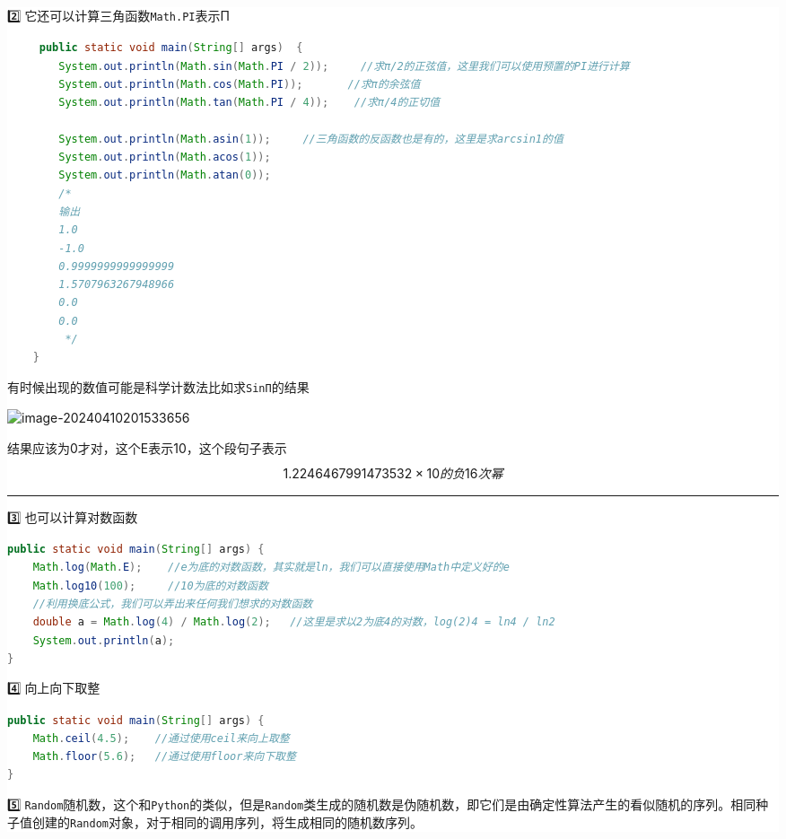 :two: 它还可以计算三角函数`Math.PI`表示Π

```java
	 public static void main(String[] args)  {
        System.out.println(Math.sin(Math.PI / 2));     //求π/2的正弦值，这里我们可以使用预置的PI进行计算
        System.out.println(Math.cos(Math.PI));       //求π的余弦值
        System.out.println(Math.tan(Math.PI / 4));    //求π/4的正切值

        System.out.println(Math.asin(1));     //三角函数的反函数也是有的，这里是求arcsin1的值
        System.out.println(Math.acos(1));
        System.out.println(Math.atan(0));
        /*
        输出
        1.0
        -1.0
        0.9999999999999999
        1.5707963267948966
        0.0
        0.0
         */
    }
```

有时候出现的数值可能是科学计数法比如求`SinΠ`的结果

![image-20240410201533656](https://image-1305907375.cos.ap-chengdu.myqcloud.com/Flower_bound_manage_boundimage-20240410201533656.png)

结果应该为0才对，这个E表示10，这个段句子表示
$$
1.2246467991473532×10的负16次幂
$$

****

:three: 也可以计算对数函数

```java
public static void main(String[] args) {
    Math.log(Math.E);    //e为底的对数函数，其实就是ln，我们可以直接使用Math中定义好的e
    Math.log10(100);     //10为底的对数函数
    //利用换底公式，我们可以弄出来任何我们想求的对数函数
    double a = Math.log(4) / Math.log(2);   //这里是求以2为底4的对数，log(2)4 = ln4 / ln2
    System.out.println(a);
}
```

:four: 向上向下取整

```java
public static void main(String[] args) {
    Math.ceil(4.5);    //通过使用ceil来向上取整
    Math.floor(5.6);   //通过使用floor来向下取整
}
```

:five: `Random`随机数，这个和`Python`的类似，但是`Random`类生成的随机数是伪随机数，即它们是由确定性算法产生的看似随机的序列。相同种子值创建的`Random`对象，对于相同的调用序列，将生成相同的随机数序列。

